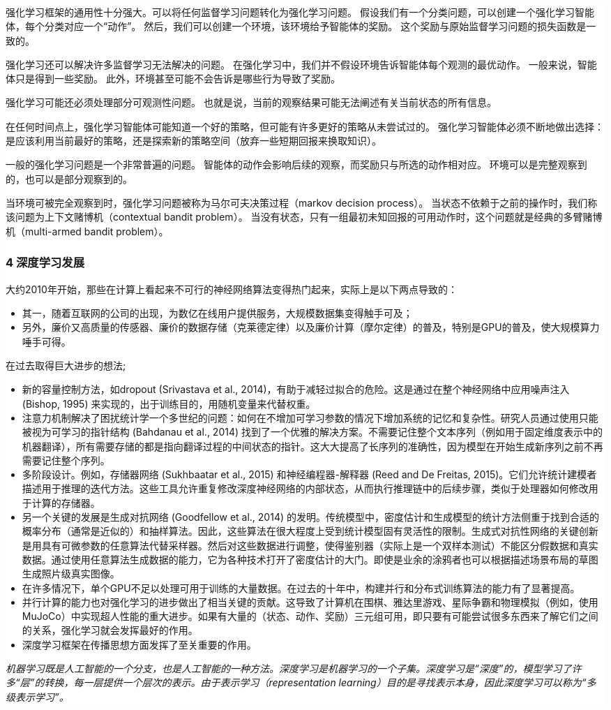 强化学习框架的通用性十分强大。可以将任何监督学习问题转化为强化学习问题。 假设我们有一个分类问题，可以创建一个强化学习智能体，每个分类对应一个“动作”。 然后，我们可以创建一个环境，该环境给予智能体的奖励。 这个奖励与原始监督学习问题的损失函数是一致的。

强化学习还可以解决许多监督学习无法解决的问题。 在强化学习中，我们并不假设环境告诉智能体每个观测的最优动作。 一般来说，智能体只是得到一些奖励。 此外，环境甚至可能不会告诉是哪些行为导致了奖励。

强化学习可能还必须处理部分可观测性问题。 也就是说，当前的观察结果可能无法阐述有关当前状态的所有信息。

在任何时间点上，强化学习智能体可能知道一个好的策略，但可能有许多更好的策略从未尝试过的。 强化学习智能体必须不断地做出选择：是应该利用当前最好的策略，还是探索新的策略空间（放弃一些短期回报来换取知识）。

一般的强化学习问题是一个非常普遍的问题。 智能体的动作会影响后续的观察，而奖励只与所选的动作相对应。 环境可以是完整观察到的，也可以是部分观察到的。

当环境可被完全观察到时，强化学习问题被称为马尔可夫决策过程（markov decision process）。 当状态不依赖于之前的操作时，我们称该问题为上下文赌博机（contextual bandit problem）。 当没有状态，只有一组最初未知回报的可用动作时，这个问题就是经典的多臂赌博机（multi-armed bandit problem）。

### 4 深度学习发展

大约2010年开始，那些在计算上看起来不可行的神经网络算法变得热门起来，实际上是以下两点导致的： 
* 其一，随着互联网的公司的出现，为数亿在线用户提供服务，大规模数据集变得触手可及； 
* 另外，廉价又高质量的传感器、廉价的数据存储（克莱德定律）以及廉价计算（摩尔定律）的普及，特别是GPU的普及，使大规模算力唾手可得。

在过去取得巨大进步的想法;
* 新的容量控制方法，如dropout (Srivastava et al., 2014)，有助于减轻过拟合的危险。这是通过在整个神经网络中应用噪声注入 (Bishop, 1995) 来实现的，出于训练目的，用随机变量来代替权重。
* 注意力机制解决了困扰统计学一个多世纪的问题：如何在不增加可学习参数的情况下增加系统的记忆和复杂性。研究人员通过使用只能被视为可学习的指针结构 (Bahdanau et al., 2014) 找到了一个优雅的解决方案。不需要记住整个文本序列（例如用于固定维度表示中的机器翻译），所有需要存储的都是指向翻译过程的中间状态的指针。这大大提高了长序列的准确性，因为模型在开始生成新序列之前不再需要记住整个序列。
* 多阶段设计。例如，存储器网络 (Sukhbaatar et al., 2015) 和神经编程器-解释器 (Reed and De Freitas, 2015)。它们允许统计建模者描述用于推理的迭代方法。这些工具允许重复修改深度神经网络的内部状态，从而执行推理链中的后续步骤，类似于处理器如何修改用于计算的存储器。
* 另一个关键的发展是生成对抗网络 (Goodfellow et al., 2014) 的发明。传统模型中，密度估计和生成模型的统计方法侧重于找到合适的概率分布（通常是近似的）和抽样算法。因此，这些算法在很大程度上受到统计模型固有灵活性的限制。生成式对抗性网络的关键创新是用具有可微参数的任意算法代替采样器。然后对这些数据进行调整，使得鉴别器（实际上是一个双样本测试）不能区分假数据和真实数据。通过使用任意算法生成数据的能力，它为各种技术打开了密度估计的大门。即使是业余的涂鸦者也可以根据描述场景布局的草图生成照片级真实图像。
* 在许多情况下，单个GPU不足以处理可用于训练的大量数据。在过去的十年中，构建并行和分布式训练算法的能力有了显著提高。
* 并行计算的能力也对强化学习的进步做出了相当关键的贡献。这导致了计算机在围棋、雅达里游戏、星际争霸和物理模拟（例如，使用MuJoCo）中实现超人性能的重大进步。如果有大量的（状态、动作、奖励）三元组可用，即只要有可能尝试很多东西来了解它们之间的关系，强化学习就会发挥最好的作用。
* 深度学习框架在传播思想方面发挥了至关重要的作用。



*机器学习既是人工智能的一个分支，也是人工智能的一种方法。深度学习是机器学习的一个子集。深度学习是“深度”的，模型学习了许多“层”的转换，每一层提供一个层次的表示。由于表示学习（representation learning）目的是寻找表示本身，因此深度学习可以称为“多级表示学习”。*
